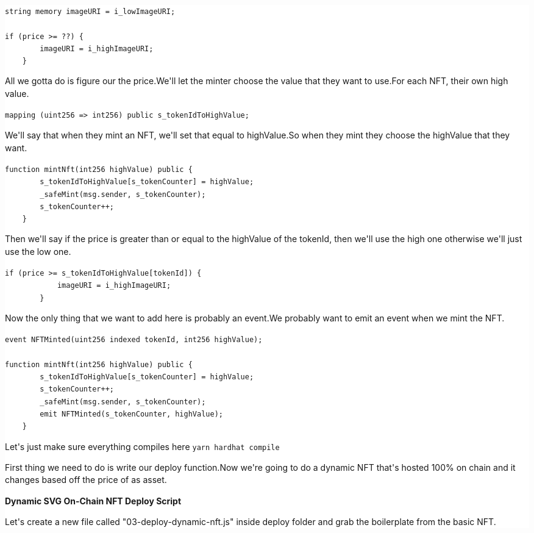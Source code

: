 ```solidity
string memory imageURI = i_lowImageURI;
        
if (price >= ??) {
        imageURI = i_highImageURI;
    }
```

All we gotta do is figure our the price.We'll let the minter choose the value that they want to use.For each NFT, their own high value.

```solidity
mapping (uint256 => int256) public s_tokenIdToHighValue;
```

We'll say that when they mint an NFT, we'll set that equal to highValue.So when they mint they choose the highValue that they want.

```solidity
function mintNft(int256 highValue) public {
        s_tokenIdToHighValue[s_tokenCounter] = highValue;
        _safeMint(msg.sender, s_tokenCounter);
        s_tokenCounter++;
    }
```

Then we'll say if the price is greater than or equal to the highValue of the tokenId, then we'll use the high one otherwise we'll just use the low one.

```solidity
if (price >= s_tokenIdToHighValue[tokenId]) {
            imageURI = i_highImageURI;
        }
```

Now the only thing that we want to add here is probably an event.We probably want to emit an event when we mint the NFT.

```solidity
event NFTMinted(uint256 indexed tokenId, int256 highValue);

function mintNft(int256 highValue) public {
        s_tokenIdToHighValue[s_tokenCounter] = highValue;
        s_tokenCounter++;
        _safeMint(msg.sender, s_tokenCounter);
        emit NFTMinted(s_tokenCounter, highValue);
    }
```

Let's just make sure everything compiles here `yarn hardhat compile`

First thing we need to do is write our deploy function.Now we're going to do a dynamic NFT that's hosted 100% on chain and it changes based off the price of as asset.

**Dynamic SVG On-Chain NFT Deploy Script**

Let's create a new file called "03-deploy-dynamic-nft.js" inside deploy folder and grab the boilerplate from the basic NFT.
